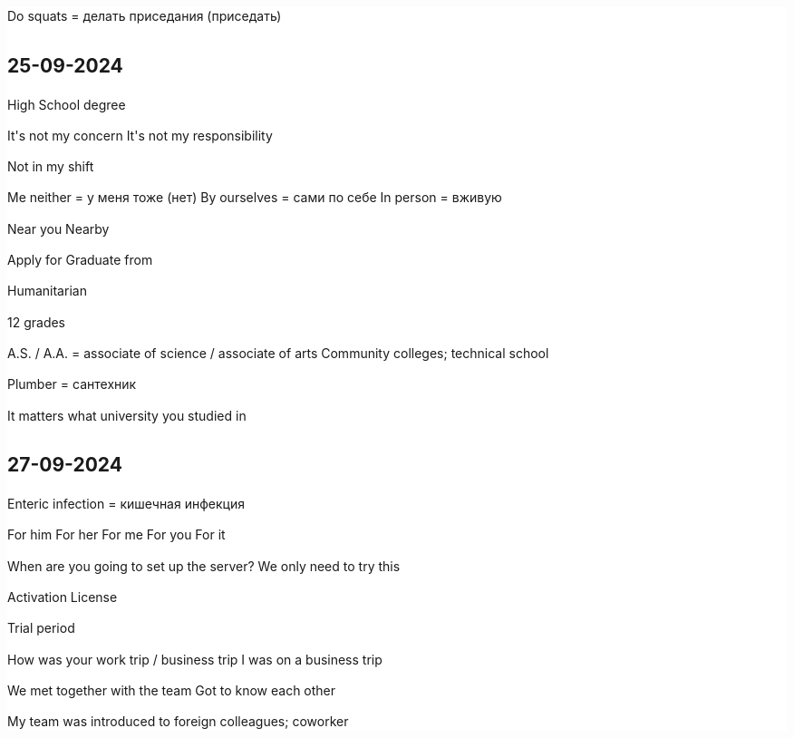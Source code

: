 Do squats = делать приседания (приседать)

## 25-09-2024


High School degree

It's not my concern
It's not my responsibility 

Not in my shift

Me neither =  у меня тоже (нет)
By ourselves = сами по себе
In person = вживую

Near you 
Nearby 

Apply for
Graduate from

Humanitarian

12 grades

A.S. / A.A. = associate of science / associate of arts 
Community colleges; technical school

Plumber = сантехник

It matters what university you studied in

## 27-09-2024

Enteric infection = кишечная инфекция

For him
For her
For me
For you
For it

When are you going to set up the server?
We only need to try this

Activation
License

Trial period

How was your work trip / business trip
I was on a business trip

We met together with the team
Got to know each other

My team was introduced to foreign colleagues; coworker
